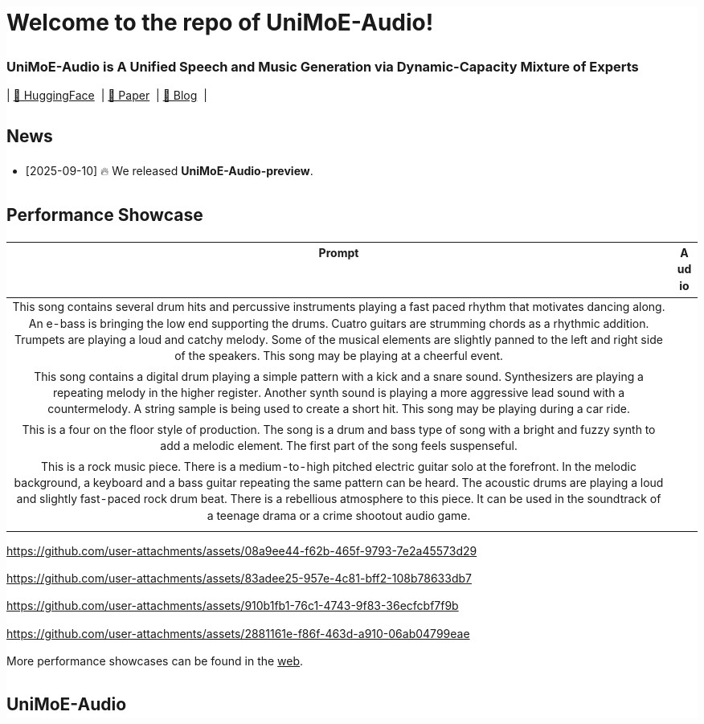 





# Welcome to the repo of **UniMoE-Audio**!

### UniMoE-Audio is A Unified Speech and Music Generation via Dynamic-Capacity Mixture of Experts

<div align="left" style="line-height: 1;">
  |
  <a href="https://huggingface.co/collections/XiaomiMiMo/mimo-audio-68cc7202692c27dae881cce0" target="_blank">🤗 HuggingFace</a>
  &nbsp;|
  <a href="https://github.com/XiaomiMiMo/MiMo-Audio/docs/UniMoE_Audio-Paper.pdf" target="_blank">📄 Paper</a>
  &nbsp;|
  <a href="https://mukioxun.github.io/Uni-MoE-site/home.html" target="_blank">📰 Blog</a>
  &nbsp;|
  
  
  <br/>
</div>


## News

- [2025-09-10] 🔥 We released **UniMoE-Audio-preview**. 



## Performance Showcase

| Prompt | Audio |
|:--:|:--:|
| This song contains several drum hits and percussive instruments playing a fast paced rhythm that motivates dancing along. An e-bass is bringing the low end supporting the drums. Cuatro guitars are strumming chords as a rhythmic addition. Trumpets are playing a loud and catchy melody. Some of the musical elements are slightly panned to the left and right side of the speakers. This song may be playing at a cheerful event. | <audio controls width="400" height="50"> <source src="https://github.com/foggy-frost-forest/UniMoE-Audio/raw/main/assets/audios/demo_1.mp3" type="audio/mpeg"> demo 1</audio> |
| This song contains a digital drum playing a simple pattern with a kick and a snare sound. Synthesizers are playing a repeating melody in the higher register. Another synth sound is playing a more aggressive lead sound with a countermelody. A string sample is being used to create a short hit. This song may be playing during a car ride. |<audio controls width="400" height="50"><source src="https://github.com/foggy-frost-forest/UniMoE-Audio/raw/main/assets/audios/demo_2.mp3" type="audio/mpeg"> demo 2</audio> |
| This is a four on the floor style of production. The song is a drum and bass type of song with a bright and fuzzy synth to add a melodic element. The first part of the song feels suspenseful. | <audio controls width="400" height="50"> <source src="https://github.com/foggy-frost-forest/UniMoE-Audio/raw/main/assets/audios/demo_3.mp3" type="audio/mpeg"> demo 3</audio>|
| This is a rock music piece. There is a medium-to-high pitched electric guitar solo at the forefront. In the melodic background, a keyboard and a bass guitar repeating the same pattern can be heard. The acoustic drums are playing a loud and slightly fast-paced rock drum beat. There is a rebellious atmosphere to this piece. It can be used in the soundtrack of a teenage drama or a crime shootout audio game. | <audio controls width="400" height="50"> <source src="https://github.com/foggy-frost-forest/UniMoE-Audio/raw/main/assets/audios/demo_4.mp3" type="audio/mpeg"> demo 4</audio> |
|||

https://github.com/user-attachments/assets/08a9ee44-f62b-465f-9793-7e2a45573d29

https://github.com/user-attachments/assets/83adee25-957e-4c81-bff2-108b78633db7

https://github.com/user-attachments/assets/910b1fb1-76c1-4743-9f83-36ecfcbf7f9b

https://github.com/user-attachments/assets/2881161e-f86f-463d-a910-06ab04799eae

More performance showcases can be found in the [web](https://mukioxun.github.io/Uni-MoE-site/showcase.html).
## UniMoE-Audio

